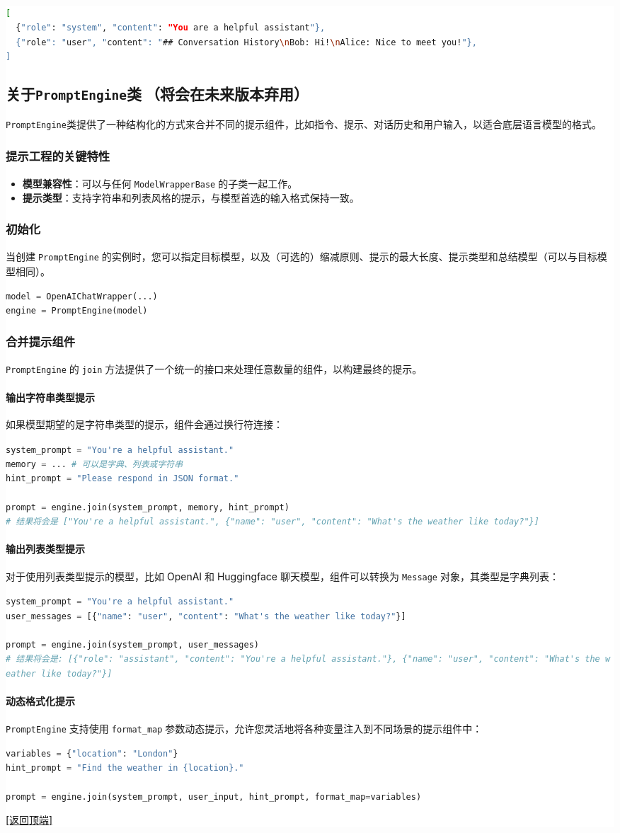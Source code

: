 ```bash
[
  {"role": "system", "content": "You are a helpful assistant"},
  {"role": "user", "content": "## Conversation History\nBob: Hi!\nAlice: Nice to meet you!"},
]
```

## 关于`PromptEngine`类 （将会在未来版本弃用）

`PromptEngine`类提供了一种结构化的方式来合并不同的提示组件，比如指令、提示、对话历史和用户输入，以适合底层语言模型的格式。

### 提示工程的关键特性

- **模型兼容性**：可以与任何 `ModelWrapperBase` 的子类一起工作。
- **提示类型**：支持字符串和列表风格的提示，与模型首选的输入格式保持一致。

### 初始化

当创建 `PromptEngine` 的实例时，您可以指定目标模型，以及（可选的）缩减原则、提示的最大长度、提示类型和总结模型（可以与目标模型相同）。

```python
model = OpenAIChatWrapper(...)
engine = PromptEngine(model)
```

### 合并提示组件

`PromptEngine` 的 `join` 方法提供了一个统一的接口来处理任意数量的组件，以构建最终的提示。

#### 输出字符串类型提示

如果模型期望的是字符串类型的提示，组件会通过换行符连接：

```python
system_prompt = "You're a helpful assistant."
memory = ... # 可以是字典、列表或字符串
hint_prompt = "Please respond in JSON format."

prompt = engine.join(system_prompt, memory, hint_prompt)
# 结果将会是 ["You're a helpful assistant.", {"name": "user", "content": "What's the weather like today?"}]
```

#### 输出列表类型提示

对于使用列表类型提示的模型，比如 OpenAI 和 Huggingface 聊天模型，组件可以转换为 `Message` 对象，其类型是字典列表：

```python
system_prompt = "You're a helpful assistant."
user_messages = [{"name": "user", "content": "What's the weather like today?"}]

prompt = engine.join(system_prompt, user_messages)
# 结果将会是: [{"role": "assistant", "content": "You're a helpful assistant."}, {"name": "user", "content": "What's the weather like today?"}]
```

#### 动态格式化提示

`PromptEngine` 支持使用 `format_map` 参数动态提示，允许您灵活地将各种变量注入到不同场景的提示组件中：

```python
variables = {"location": "London"}
hint_prompt = "Find the weather in {location}."

prompt = engine.join(system_prompt, user_input, hint_prompt, format_map=variables)
```

[[返回顶端]](#206-prompt-zh)
